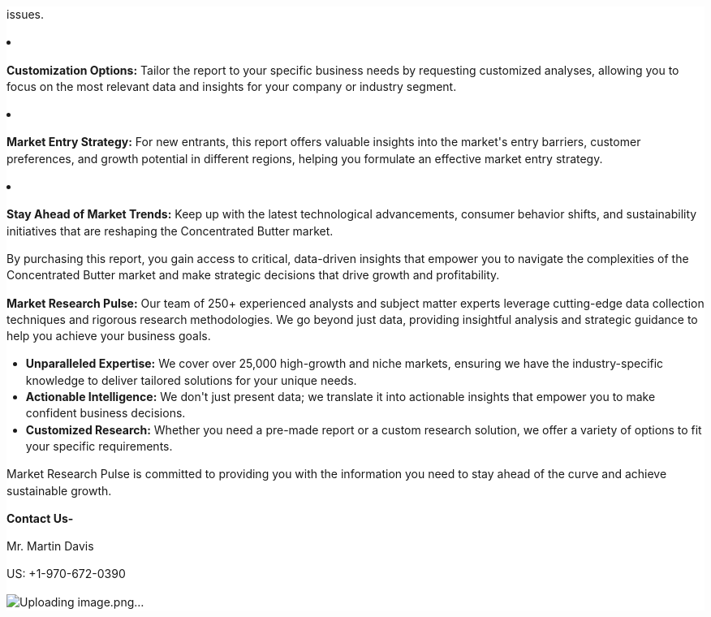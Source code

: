 issues.</p></li><li><p><strong>Customization Options:</strong> Tailor the report to your specific business needs by requesting customized analyses, allowing you to focus on the most relevant data and insights for your company or industry segment.</p></li><li><p><strong>Market Entry Strategy:</strong> For new entrants, this report offers valuable insights into the market's entry barriers, customer preferences, and growth potential in different regions, helping you formulate an effective market entry strategy.</p></li><li><p><strong>Stay Ahead of Market Trends:</strong> Keep up with the latest technological advancements, consumer behavior shifts, and sustainability initiatives that are reshaping the Concentrated Butter market.</p></li></ol><p>By purchasing this report, you gain access to critical, data-driven insights that empower you to navigate the complexities of the Concentrated Butter market and make strategic decisions that drive growth and profitability.</p><p><strong>Market Research Pulse:</strong>&nbsp;Our team of 250+ experienced analysts and subject matter experts leverage cutting-edge data collection techniques and rigorous research methodologies. We go beyond just data, providing insightful analysis and strategic guidance to help you achieve your business goals.</p><ul><li><strong>Unparalleled Expertise:</strong>&nbsp;We cover over 25,000 high-growth and niche markets, ensuring we have the industry-specific knowledge to deliver tailored solutions for your unique needs.</li><li><strong>Actionable Intelligence:</strong>&nbsp;We don't just present data; we translate it into actionable insights that empower you to make confident business decisions.</li><li><strong>Customized Research:</strong>&nbsp;Whether you need a pre-made report or a custom research solution, we offer a variety of options to fit your specific requirements.</li></ul><p>Market Research Pulse is committed to providing you with the information you need to stay ahead of the curve and achieve sustainable growth.</p><p><strong>Contact Us-</strong></p><p>Mr. Martin Davis</p><p>US: +1-970-672-0390</p>
![Uploading image.png…]()

